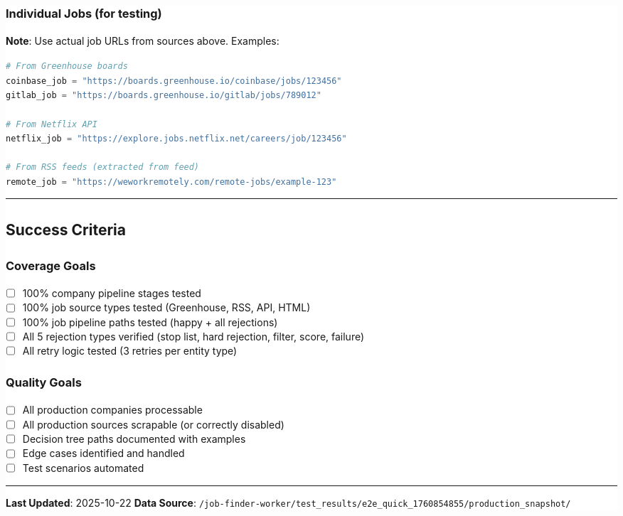 ### Individual Jobs (for testing)
**Note**: Use actual job URLs from sources above. Examples:
```python
# From Greenhouse boards
coinbase_job = "https://boards.greenhouse.io/coinbase/jobs/123456"
gitlab_job = "https://boards.greenhouse.io/gitlab/jobs/789012"

# From Netflix API
netflix_job = "https://explore.jobs.netflix.net/careers/job/123456"

# From RSS feeds (extracted from feed)
remote_job = "https://weworkremotely.com/remote-jobs/example-123"
```

---

## Success Criteria

### Coverage Goals
- [ ] 100% company pipeline stages tested
- [ ] 100% job source types tested (Greenhouse, RSS, API, HTML)
- [ ] 100% job pipeline paths tested (happy + all rejections)
- [ ] All 5 rejection types verified (stop list, hard rejection, filter, score, failure)
- [ ] All retry logic tested (3 retries per entity type)

### Quality Goals
- [ ] All production companies processable
- [ ] All production sources scrapable (or correctly disabled)
- [ ] Decision tree paths documented with examples
- [ ] Edge cases identified and handled
- [ ] Test scenarios automated

---

**Last Updated**: 2025-10-22
**Data Source**: `/job-finder-worker/test_results/e2e_quick_1760854855/production_snapshot/`
